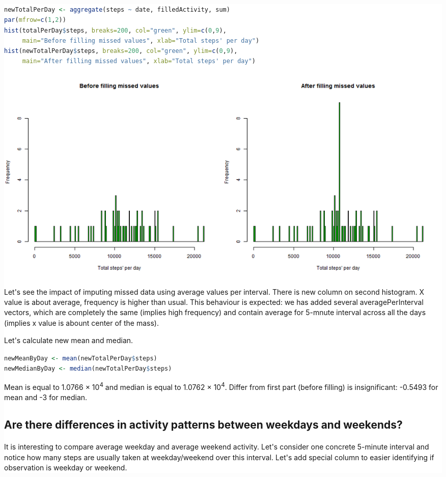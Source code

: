 ```r
newTotalPerDay <- aggregate(steps ~ date, filledActivity, sum)
par(mfrow=c(1,2))
hist(totalPerDay$steps, breaks=200, col="green", ylim=c(0,9),
     main="Before filling missed values", xlab="Total steps' per day")
hist(newTotalPerDay$steps, breaks=200, col="green", ylim=c(0,9),
     main="After filling missed values", xlab="Total steps' per day")
```

![plot of chunk unnamed-chunk-13](figure/unnamed-chunk-13.png) 

Let's see the impact of imputing missed data using average values per interval.
There is new column on second histogram. X value is about average, frequency is higher than usual. This behaviour is expected: we has added several averagePerInterval vectors, which are completely the same (implies high frequency) and contain average for 5-mnute interval across all the days (implies x value is abount center of the mass).  

Let's calculate new mean and median.

```r
newMeanByDay <- mean(newTotalPerDay$steps)
newMedianByDay <- median(newTotalPerDay$steps)
```
Mean is equal to 1.0766 &times; 10<sup>4</sup> and median is equal to 1.0762 &times; 10<sup>4</sup>. Differ from first part (before filling) is insignificant: -0.5493 for mean and -3 for median.



## Are there differences in activity patterns between weekdays and weekends?

It is interesting to compare average weekday and average weekend activity. Let's consider one concrete 5-minute interval and notice how many steps are usually taken at weekday/weekend over this interval.
Let's add special column to easier identifying if observation is weekday or weekend.
